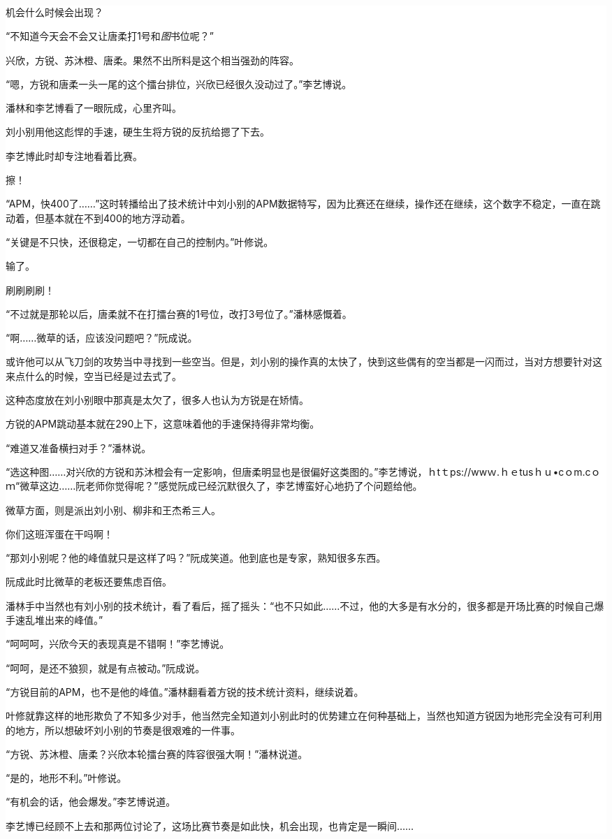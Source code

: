 机会什么时候会出现？

“不知道今天会不会又让唐柔打1号和*图*书位呢？”

兴欣，方锐、苏沐橙、唐柔。果然不出所料是这个相当强劲的阵容。

“嗯，方锐和唐柔一头一尾的这个擂台排位，兴欣已经很久没动过了。”李艺博说。

潘林和李艺博看了一眼阮成，心里齐叫。

刘小别用他这彪悍的手速，硬生生将方锐的反抗给摁了下去。

李艺博此时却专注地看着比赛。

擦！

“APM，快400了……”这时转播给出了技术统计中刘小别的APM数据特写，因为比赛还在继续，操作还在继续，这个数字不稳定，一直在跳动着，但基本就在不到400的地方浮动着。

“关键是不只快，还很稳定，一切都在自己的控制内。”叶修说。

输了。

刷刷刷刷！

“不过就是那轮以后，唐柔就不在打擂台赛的1号位，改打3号位了。”潘林感慨着。

“啊……微草的话，应该没问题吧？”阮成说。

或许他可以从飞刀剑的攻势当中寻找到一些空当。但是，刘小别的操作真的太快了，快到这些偶有的空当都是一闪而过，当对方想要针对这来点什么的时候，空当已经是过去式了。

这种态度放在刘小别眼中那真是太欠了，很多人也认为方锐是在矫情。

方锐的APM跳动基本就在290上下，这意味着他的手速保持得非常均衡。

“难道又准备横扫对手？”潘林说。

“选这种图……对兴欣的方锐和苏沐橙会有一定影响，但唐柔明显也是很偏好这类图的。”李艺博说，ｈtｔps://wwｗ.ｈｅtusｈｕ•cｏm.cｏｍ“微草这边……阮老师你觉得呢？”感觉阮成已经沉默很久了，李艺博蛮好心地扔了个问题给他。

微草方面，则是派出刘小别、柳非和王杰希三人。

你们这班浑蛋在干吗啊！

“那刘小别呢？他的峰值就只是这样了吗？”阮成笑道。他到底也是专家，熟知很多东西。

阮成此时比微草的老板还要焦虑百倍。

潘林手中当然也有刘小别的技术统计，看了看后，摇了摇头：“也不只如此……不过，他的大多是有水分的，很多都是开场比赛的时候自己爆手速乱堆出来的峰值。”

“呵呵呵，兴欣今天的表现真是不错啊！”李艺博说。

“呵呵，是还不狼狈，就是有点被动。”阮成说。

“方锐目前的APM，也不是他的峰值。”潘林翻看着方锐的技术统计资料，继续说着。

叶修就靠这样的地形欺负了不知多少对手，他当然完全知道刘小别此时的优势建立在何种基础上，当然也知道方锐因为地形完全没有可利用的地方，所以想破坏刘小别的节奏是很艰难的一件事。

“方锐、苏沐橙、唐柔？兴欣本轮擂台赛的阵容很强大啊！”潘林说道。

“是的，地形不利。”叶修说。

“有机会的话，他会爆发。”李艺博说道。

李艺博已经顾不上去和那两位讨论了，这场比赛节奏是如此快，机会出现，也肯定是一瞬间……

